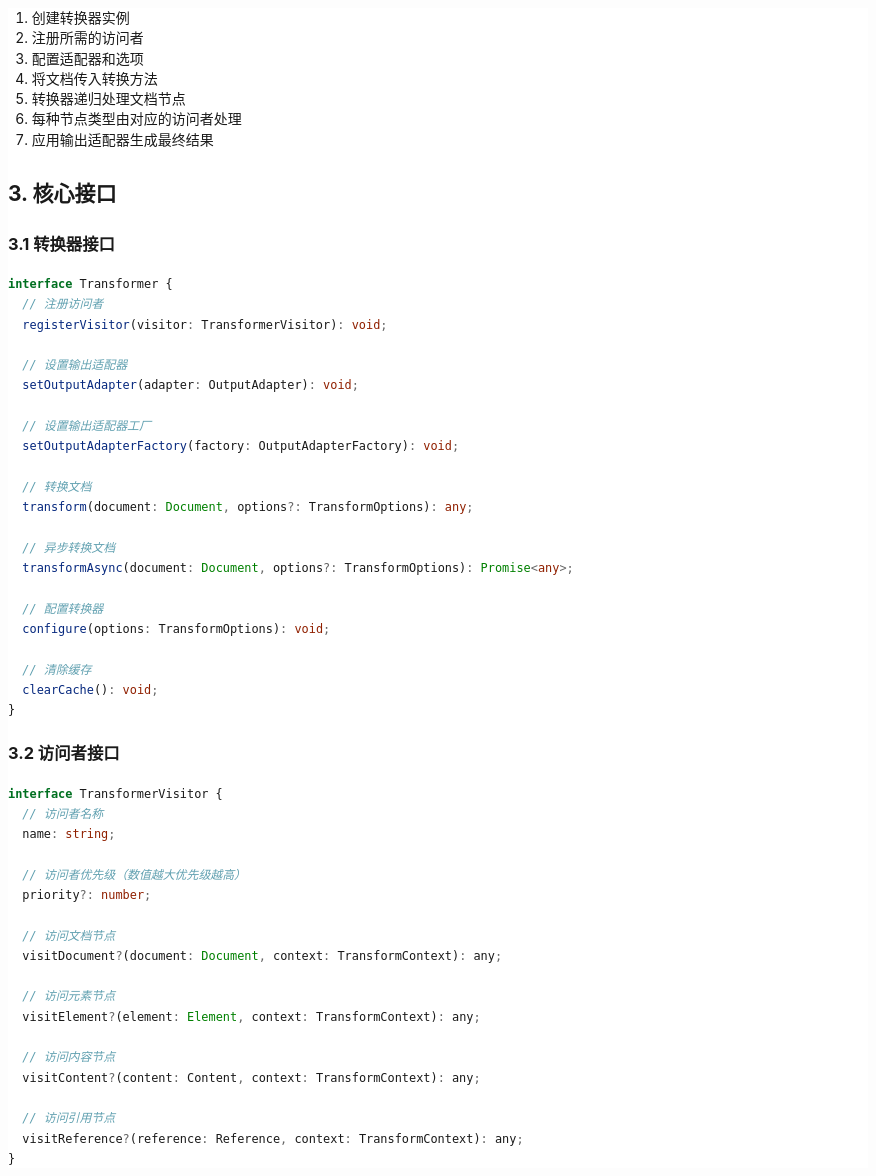 1. 创建转换器实例
2. 注册所需的访问者
3. 配置适配器和选项
4. 将文档传入转换方法
5. 转换器递归处理文档节点
6. 每种节点类型由对应的访问者处理
7. 应用输出适配器生成最终结果

## 3. 核心接口

### 3.1 转换器接口

```typescript
interface Transformer {
  // 注册访问者
  registerVisitor(visitor: TransformerVisitor): void;

  // 设置输出适配器
  setOutputAdapter(adapter: OutputAdapter): void;

  // 设置输出适配器工厂
  setOutputAdapterFactory(factory: OutputAdapterFactory): void;

  // 转换文档
  transform(document: Document, options?: TransformOptions): any;

  // 异步转换文档
  transformAsync(document: Document, options?: TransformOptions): Promise<any>;

  // 配置转换器
  configure(options: TransformOptions): void;

  // 清除缓存
  clearCache(): void;
}
```

### 3.2 访问者接口

```typescript
interface TransformerVisitor {
  // 访问者名称
  name: string;

  // 访问者优先级（数值越大优先级越高）
  priority?: number;

  // 访问文档节点
  visitDocument?(document: Document, context: TransformContext): any;

  // 访问元素节点
  visitElement?(element: Element, context: TransformContext): any;

  // 访问内容节点
  visitContent?(content: Content, context: TransformContext): any;

  // 访问引用节点
  visitReference?(reference: Reference, context: TransformContext): any;
}
```
